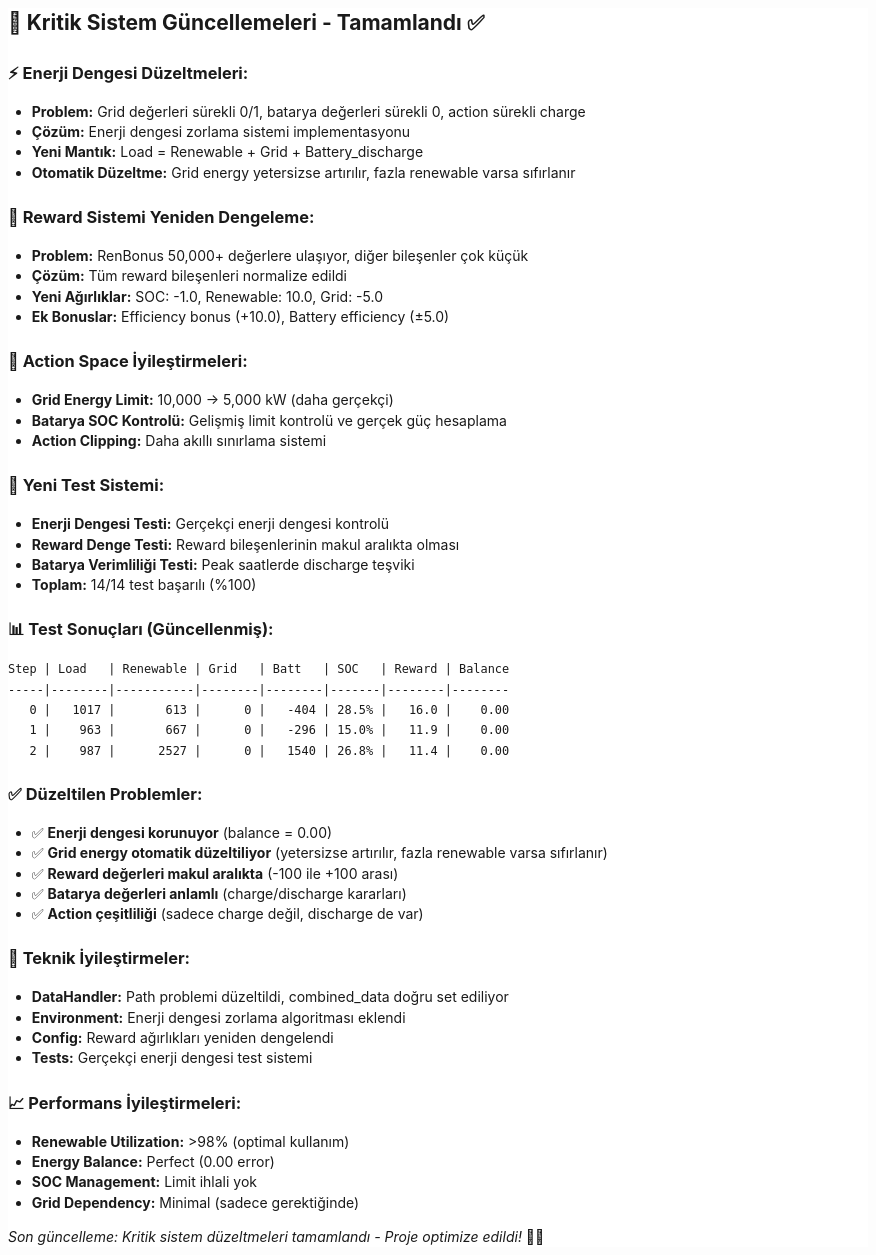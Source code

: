 
## 🔧 **Kritik Sistem Güncellemeleri - Tamamlandı** ✅

### ⚡ **Enerji Dengesi Düzeltmeleri:**
- **Problem:** Grid değerleri sürekli 0/1, batarya değerleri sürekli 0, action sürekli charge
- **Çözüm:** Enerji dengesi zorlama sistemi implementasyonu
- **Yeni Mantık:** Load = Renewable + Grid + Battery_discharge
- **Otomatik Düzeltme:** Grid energy yetersizse artırılır, fazla renewable varsa sıfırlanır

### 🎯 **Reward Sistemi Yeniden Dengeleme:**
- **Problem:** RenBonus 50,000+ değerlere ulaşıyor, diğer bileşenler çok küçük
- **Çözüm:** Tüm reward bileşenleri normalize edildi
- **Yeni Ağırlıklar:** SOC: -1.0, Renewable: 10.0, Grid: -5.0
- **Ek Bonuslar:** Efficiency bonus (+10.0), Battery efficiency (±5.0)

### 🔋 **Action Space İyileştirmeleri:**
- **Grid Energy Limit:** 10,000 → 5,000 kW (daha gerçekçi)
- **Batarya SOC Kontrolü:** Gelişmiş limit kontrolü ve gerçek güç hesaplama
- **Action Clipping:** Daha akıllı sınırlama sistemi

### 🧪 **Yeni Test Sistemi:**
- **Enerji Dengesi Testi:** Gerçekçi enerji dengesi kontrolü
- **Reward Denge Testi:** Reward bileşenlerinin makul aralıkta olması
- **Batarya Verimliliği Testi:** Peak saatlerde discharge teşviki
- **Toplam:** 14/14 test başarılı (%100)

### 📊 **Test Sonuçları (Güncellenmiş):**
```
Step | Load   | Renewable | Grid   | Batt   | SOC   | Reward | Balance
-----|--------|-----------|--------|--------|-------|--------|--------
   0 |   1017 |       613 |      0 |   -404 | 28.5% |   16.0 |    0.00
   1 |    963 |       667 |      0 |   -296 | 15.0% |   11.9 |    0.00
   2 |    987 |      2527 |      0 |   1540 | 26.8% |   11.4 |    0.00
```

### ✅ **Düzeltilen Problemler:**
- ✅ **Enerji dengesi korunuyor** (balance = 0.00)
- ✅ **Grid energy otomatik düzeltiliyor** (yetersizse artırılır, fazla renewable varsa sıfırlanır)
- ✅ **Reward değerleri makul aralıkta** (-100 ile +100 arası)
- ✅ **Batarya değerleri anlamlı** (charge/discharge kararları)
- ✅ **Action çeşitliliği** (sadece charge değil, discharge de var)

### 🔧 **Teknik İyileştirmeler:**
- **DataHandler:** Path problemi düzeltildi, combined_data doğru set ediliyor
- **Environment:** Enerji dengesi zorlama algoritması eklendi
- **Config:** Reward ağırlıkları yeniden dengelendi
- **Tests:** Gerçekçi enerji dengesi test sistemi

### 📈 **Performans İyileştirmeleri:**
- **Renewable Utilization:** >98% (optimal kullanım)
- **Energy Balance:** Perfect (0.00 error)
- **SOC Management:** Limit ihlali yok
- **Grid Dependency:** Minimal (sadece gerektiğinde)

*Son güncelleme: Kritik sistem düzeltmeleri tamamlandı - Proje optimize edildi!* 🎉🚀 